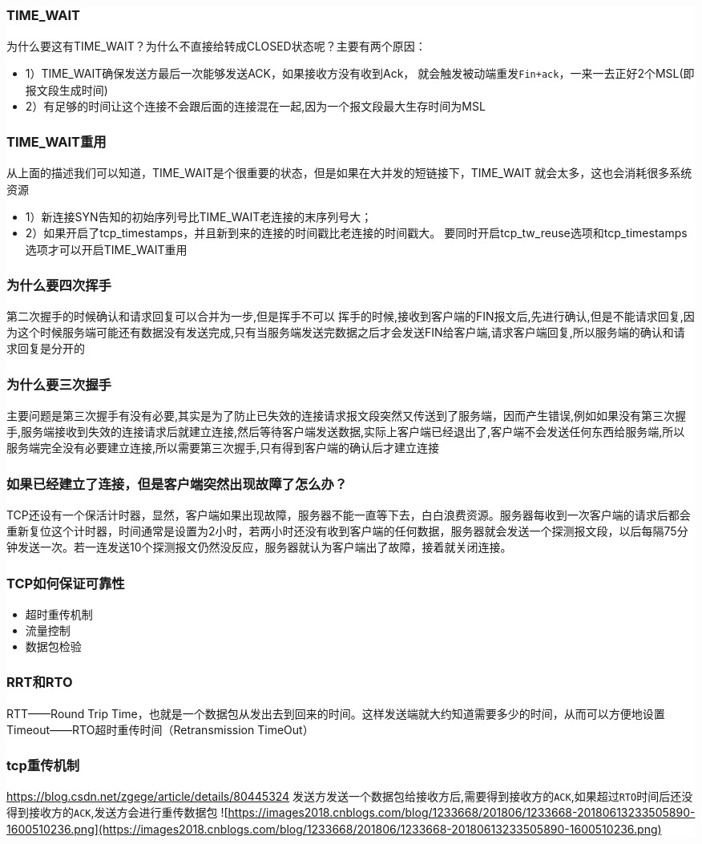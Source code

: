   


### TIME_WAIT
为什么要这有TIME_WAIT？为什么不直接给转成CLOSED状态呢？主要有两个原因：
- 1）TIME_WAIT确保发送方最后一次能够发送ACK，如果接收方没有收到Ack，
就会触发被动端重发`Fin+ack`，一来一去正好2个MSL(即报文段生成时间)
- 2）有足够的时间让这个连接不会跟后面的连接混在一起,因为一个报文段最大生存时间为MSL    



### TIME_WAIT重用
从上面的描述我们可以知道，TIME_WAIT是个很重要的状态，但是如果在大并发的短链接下，TIME_WAIT 就会太多，这也会消耗很多系统资源  
- 1）新连接SYN告知的初始序列号比TIME_WAIT老连接的末序列号大；
- 2）如果开启了tcp_timestamps，并且新到来的连接的时间戳比老连接的时间戳大。
  要同时开启tcp_tw_reuse选项和tcp_timestamps 选项才可以开启TIME_WAIT重用



### 为什么要四次挥手
第二次握手的时候确认和请求回复可以合并为一步,但是挥手不可以
挥手的时候,接收到客户端的FIN报文后,先进行确认,但是不能请求回复,因为这个时候服务端可能还有数据没有发送完成,只有当服务端发送完数据之后才会发送FIN给客户端,请求客户端回复,所以服务端的确认和请求回复是分开的



### 为什么要三次握手
主要问题是第三次握手有没有必要,其实是为了防止已失效的连接请求报文段突然又传送到了服务端，因而产生错误,例如如果没有第三次握手,服务端接收到失效的连接请求后就建立连接,然后等待客户端发送数据,实际上客户端已经退出了,客户端不会发送任何东西给服务端,所以服务端完全没有必要建立连接,所以需要第三次握手,只有得到客户端的确认后才建立连接



### 如果已经建立了连接，但是客户端突然出现故障了怎么办？
TCP还设有一个保活计时器，显然，客户端如果出现故障，服务器不能一直等下去，白白浪费资源。服务器每收到一次客户端的请求后都会重新复位这个计时器，时间通常是设置为2小时，若两小时还没有收到客户端的任何数据，服务器就会发送一个探测报文段，以后每隔75分钟发送一次。若一连发送10个探测报文仍然没反应，服务器就认为客户端出了故障，接着就关闭连接。 



### TCP如何保证可靠性
- 超时重传机制
- 流量控制
- 数据包检验



### RRT和RTO
RTT——Round Trip Time，也就是一个数据包从发出去到回来的时间。这样发送端就大约知道需要多少的时间，从而可以方便地设置Timeout——RTO超时重传时间（Retransmission TimeOut）




### tcp重传机制
https://blog.csdn.net/zgege/article/details/80445324
发送方发送一个数据包给接收方后,需要得到接收方的`ACK`,如果超过`RTO`时间后还没得到接收方的`ACK`,发送方会进行重传数据包
![https://images2018.cnblogs.com/blog/1233668/201806/1233668-20180613233505890-1600510236.png](https://images2018.cnblogs.com/blog/1233668/201806/1233668-20180613233505890-1600510236.png)
